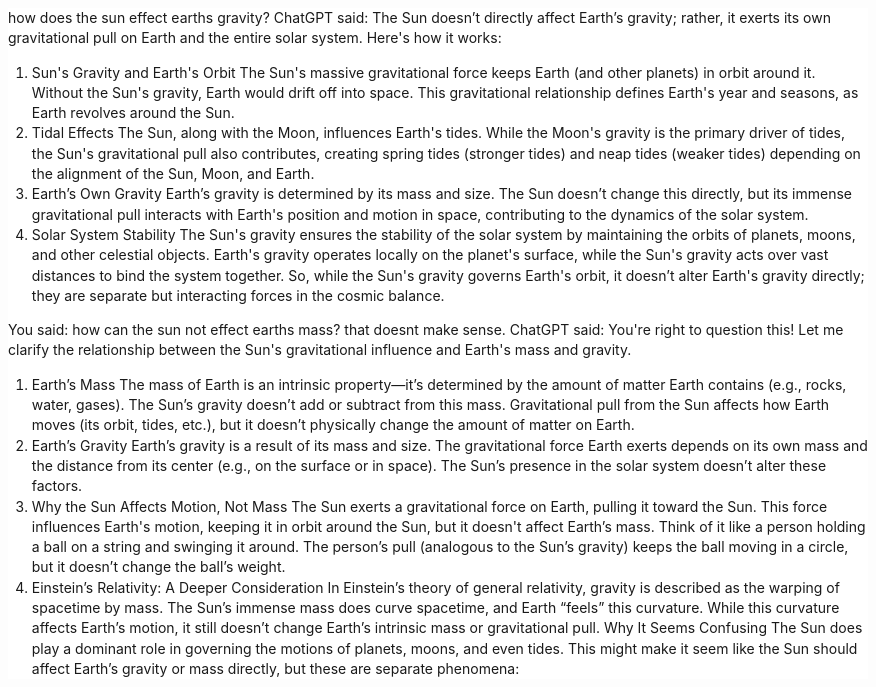 how does the sun effect earths gravity?
ChatGPT said:
The Sun doesn’t directly affect Earth’s gravity; rather, it exerts its own gravitational pull on Earth and the entire solar system. Here's how it works:

1. Sun's Gravity and Earth's Orbit
The Sun's massive gravitational force keeps Earth (and other planets) in orbit around it. Without the Sun's gravity, Earth would drift off into space.
This gravitational relationship defines Earth's year and seasons, as Earth revolves around the Sun.
2. Tidal Effects
The Sun, along with the Moon, influences Earth's tides. While the Moon's gravity is the primary driver of tides, the Sun's gravitational pull also contributes, creating spring tides (stronger tides) and neap tides (weaker tides) depending on the alignment of the Sun, Moon, and Earth.
3. Earth’s Own Gravity
Earth’s gravity is determined by its mass and size. The Sun doesn’t change this directly, but its immense gravitational pull interacts with Earth's position and motion in space, contributing to the dynamics of the solar system.
4. Solar System Stability
The Sun's gravity ensures the stability of the solar system by maintaining the orbits of planets, moons, and other celestial objects. Earth's gravity operates locally on the planet's surface, while the Sun's gravity acts over vast distances to bind the system together.
So, while the Sun's gravity governs Earth's orbit, it doesn’t alter Earth's gravity directly; they are separate but interacting forces in the cosmic balance.







You said:
how can the sun not effect earths mass?  that doesnt make sense.
ChatGPT said:
You're right to question this! Let me clarify the relationship between the Sun's gravitational influence and Earth's mass and gravity.

1. Earth’s Mass
The mass of Earth is an intrinsic property—it’s determined by the amount of matter Earth contains (e.g., rocks, water, gases). The Sun’s gravity doesn’t add or subtract from this mass.
Gravitational pull from the Sun affects how Earth moves (its orbit, tides, etc.), but it doesn’t physically change the amount of matter on Earth.
2. Earth’s Gravity
Earth’s gravity is a result of its mass and size. The gravitational force Earth exerts depends on its own mass and the distance from its center (e.g., on the surface or in space). The Sun’s presence in the solar system doesn’t alter these factors.
3. Why the Sun Affects Motion, Not Mass
The Sun exerts a gravitational force on Earth, pulling it toward the Sun. This force influences Earth's motion, keeping it in orbit around the Sun, but it doesn't affect Earth’s mass.
Think of it like a person holding a ball on a string and swinging it around. The person’s pull (analogous to the Sun’s gravity) keeps the ball moving in a circle, but it doesn’t change the ball’s weight.
4. Einstein’s Relativity: A Deeper Consideration
In Einstein’s theory of general relativity, gravity is described as the warping of spacetime by mass. The Sun’s immense mass does curve spacetime, and Earth “feels” this curvature. While this curvature affects Earth’s motion, it still doesn’t change Earth’s intrinsic mass or gravitational pull.
Why It Seems Confusing
The Sun does play a dominant role in governing the motions of planets, moons, and even tides. This might make it seem like the Sun should affect Earth’s gravity or mass directly, but these are separate phenomena:
